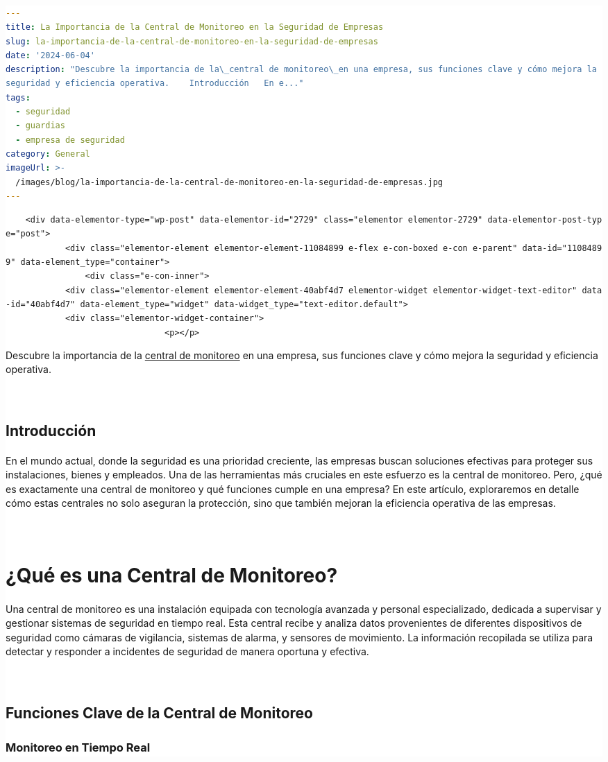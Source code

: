 ```yaml
---
title: La Importancia de la Central de Monitoreo en la Seguridad de Empresas
slug: la-importancia-de-la-central-de-monitoreo-en-la-seguridad-de-empresas
date: '2024-06-04'
description: "Descubre la importancia de la\_central de monitoreo\_en una empresa, sus funciones clave y cómo mejora la seguridad y eficiencia operativa.    Introducción   En e..."
tags:
  - seguridad
  - guardias
  - empresa de seguridad
category: General
imageUrl: >-
  /images/blog/la-importancia-de-la-central-de-monitoreo-en-la-seguridad-de-empresas.jpg
---
```


		<div data-elementor-type="wp-post" data-elementor-id="2729" class="elementor elementor-2729" data-elementor-post-type="post">
				<div class="elementor-element elementor-element-11084899 e-flex e-con-boxed e-con e-parent" data-id="11084899" data-element_type="container">
					<div class="e-con-inner">
				<div class="elementor-element elementor-element-40abf4d7 elementor-widget elementor-widget-text-editor" data-id="40abf4d7" data-element_type="widget" data-widget_type="text-editor.default">
				<div class="elementor-widget-container">
									<p></p>
<p>Descubre la importancia de la&nbsp;<a href="/servicios/seguridad-electronica" target="_blank">central de monitoreo</a>&nbsp;en una empresa, sus funciones clave y cómo mejora la seguridad y eficiencia operativa.</p>
<p><br></p>
<p></p>
<p></p>
<h2 class="wp-block-heading" id="h-introduccion">Introducción</h2>
<p></p>
<p></p>
<p>En el mundo actual, donde la seguridad es una prioridad creciente, las empresas buscan soluciones efectivas para proteger sus instalaciones, bienes y empleados. Una de las herramientas más cruciales en este esfuerzo es la central de monitoreo. Pero, ¿qué es exactamente una central de monitoreo y qué funciones cumple en una empresa? En este artículo, exploraremos en detalle cómo estas centrales no solo aseguran la protección, sino que también mejoran la eficiencia operativa de las empresas.</p>
<p><br></p>
<p></p>
<p></p>
<h1 class="wp-block-heading">¿Qué es una Central de Monitoreo?</h1>
<p></p>
<p></p>
<p>Una central de monitoreo es una instalación equipada con tecnología avanzada y personal especializado, dedicada a supervisar y gestionar sistemas de seguridad en tiempo real. Esta central recibe y analiza datos provenientes de diferentes dispositivos de seguridad como cámaras de vigilancia, sistemas de alarma, y sensores de movimiento. La información recopilada se utiliza para detectar y responder a incidentes de seguridad de manera oportuna y efectiva.</p>
<p><br></p>
<p></p>
<p></p>
<h2 class="wp-block-heading" id="h-funciones-clave-de-la-central-de-monitoreo">Funciones Clave de la Central de Monitoreo</h2>
<p></p>
<p></p>
<h3 class="wp-block-heading" id="h-monitoreo-en-tiempo-real">Monitoreo en Tiempo Real</h3>
<p></p>
<p></p>